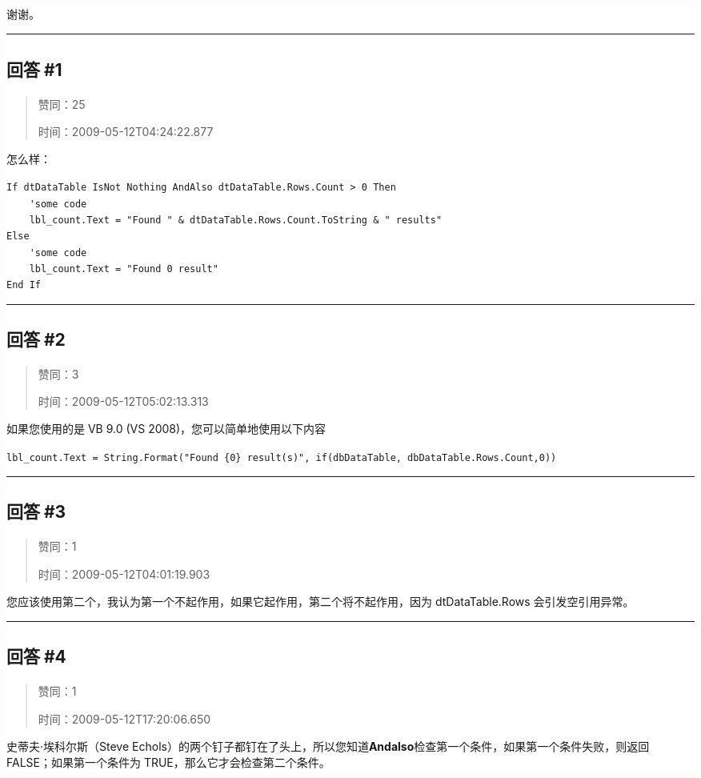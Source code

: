谢谢。

* * *

## 回答 #1

> 赞同：25
> 
> 时间：2009-05-12T04:24:22.877

怎么样：

```
If dtDataTable IsNot Nothing AndAlso dtDataTable.Rows.Count > 0 Then
    'some code
    lbl_count.Text = "Found " & dtDataTable.Rows.Count.ToString & " results"
Else
    'some code
    lbl_count.Text = "Found 0 result"
End If 
```

* * *

## 回答 #2

> 赞同：3
> 
> 时间：2009-05-12T05:02:13.313

如果您使用的是 VB 9.0 (VS 2008)，您可以简单地使用以下内容

```
lbl_count.Text = String.Format("Found {0} result(s)", if(dbDataTable, dbDataTable.Rows.Count,0)) 
```

* * *

## 回答 #3

> 赞同：1
> 
> 时间：2009-05-12T04:01:19.903

您应该使用第二个，我认为第一个不起作用，如果它起作用，第二个将不起作用，因为 dtDataTable.Rows 会引发空引用异常。

* * *

## 回答 #4

> 赞同：1
> 
> 时间：2009-05-12T17:20:06.650

史蒂夫·埃科尔斯（Steve Echols）的两个钉子都钉在了头上，所以您知道**Andalso**检查第一个条件，如果第一个条件失败，则返回 FALSE；如果第一个条件为 TRUE，那么它才会检查第二个条件。
